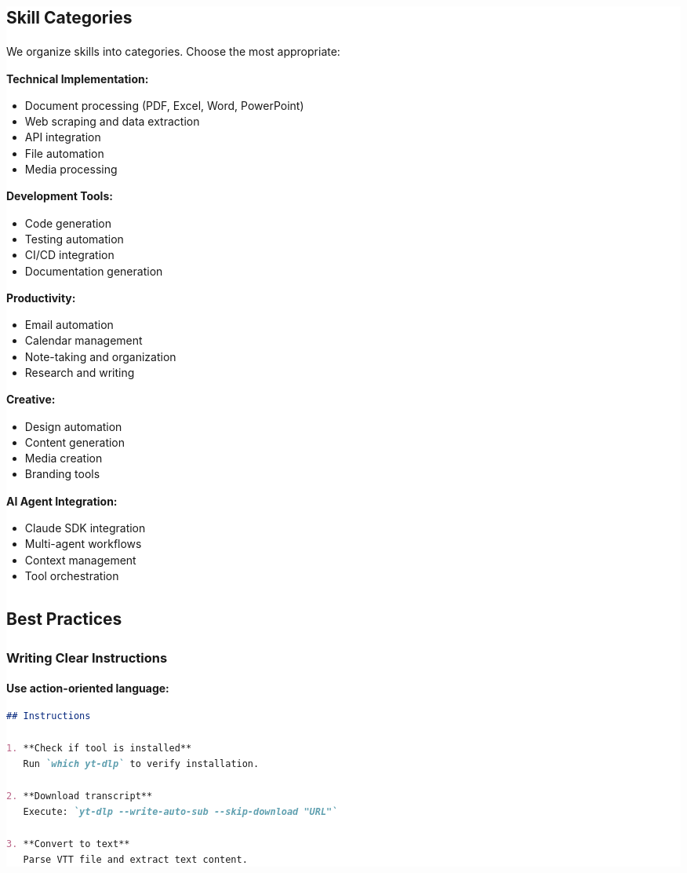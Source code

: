 ## Skill Categories

We organize skills into categories. Choose the most appropriate:

**Technical Implementation:**
- Document processing (PDF, Excel, Word, PowerPoint)
- Web scraping and data extraction
- API integration
- File automation
- Media processing

**Development Tools:**
- Code generation
- Testing automation
- CI/CD integration
- Documentation generation

**Productivity:**
- Email automation
- Calendar management
- Note-taking and organization
- Research and writing

**Creative:**
- Design automation
- Content generation
- Media creation
- Branding tools

**AI Agent Integration:**
- Claude SDK integration
- Multi-agent workflows
- Context management
- Tool orchestration

## Best Practices

### Writing Clear Instructions

**Use action-oriented language:**
```markdown
## Instructions

1. **Check if tool is installed**
   Run `which yt-dlp` to verify installation.

2. **Download transcript**
   Execute: `yt-dlp --write-auto-sub --skip-download "URL"`

3. **Convert to text**
   Parse VTT file and extract text content.
```
